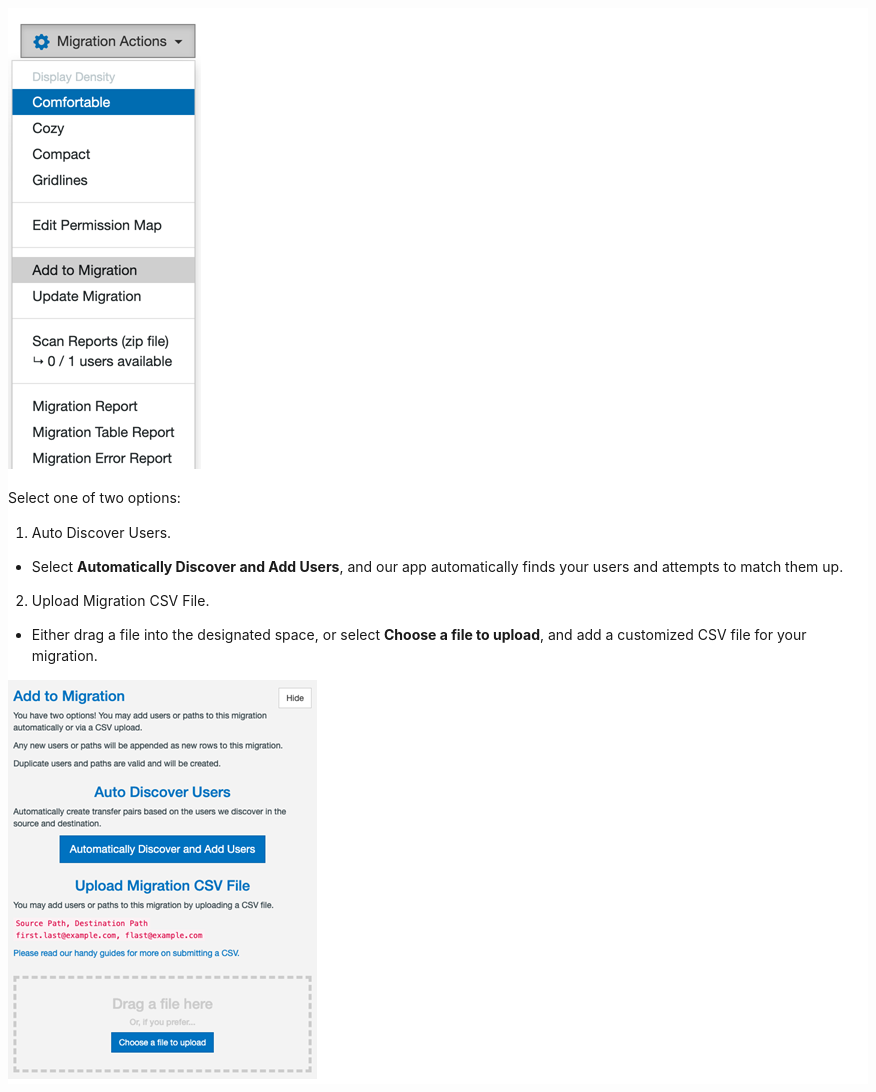 ![Migration users](media/migration-users.png)

Select one of two options:

1. Auto Discover Users.
  - Select **Automatically Discover and Add Users**, and our app automatically finds your users and attempts to match them up.

2. Upload Migration CSV File.
  - Either drag a file into the designated space, or select **Choose a file to upload**, and add a customized CSV file for your migration.

![Add users menu](media/add-users-menu.png)
